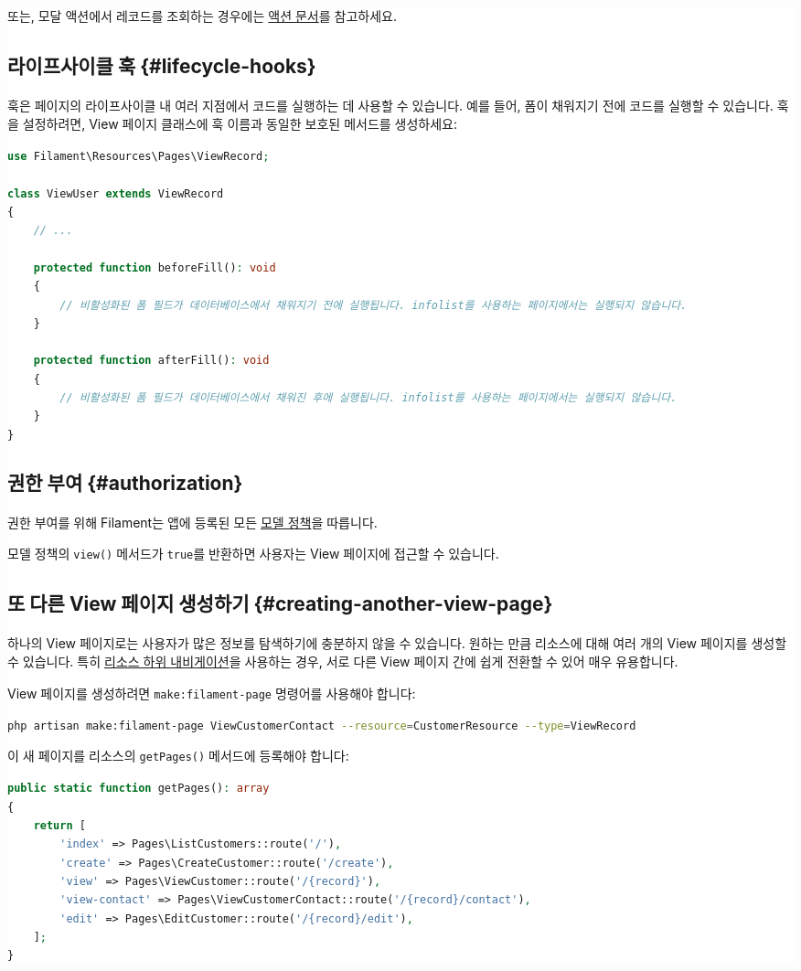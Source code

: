 또는, 모달 액션에서 레코드를 조회하는 경우에는 [액션 문서](../../actions/prebuilt-actions/view#customizing-data-before-filling-the-form)를 참고하세요.

## 라이프사이클 훅 {#lifecycle-hooks}

훅은 페이지의 라이프사이클 내 여러 지점에서 코드를 실행하는 데 사용할 수 있습니다. 예를 들어, 폼이 채워지기 전에 코드를 실행할 수 있습니다. 훅을 설정하려면, View 페이지 클래스에 훅 이름과 동일한 보호된 메서드를 생성하세요:

```php
use Filament\Resources\Pages\ViewRecord;

class ViewUser extends ViewRecord
{
    // ...

    protected function beforeFill(): void
    {
        // 비활성화된 폼 필드가 데이터베이스에서 채워지기 전에 실행됩니다. infolist를 사용하는 페이지에서는 실행되지 않습니다.
    }

    protected function afterFill(): void
    {
        // 비활성화된 폼 필드가 데이터베이스에서 채워진 후에 실행됩니다. infolist를 사용하는 페이지에서는 실행되지 않습니다.
    }
}
```

## 권한 부여 {#authorization}

권한 부여를 위해 Filament는 앱에 등록된 모든 [모델 정책](https://laravel.com/docs/authorization#creating-policies)을 따릅니다.

모델 정책의 `view()` 메서드가 `true`를 반환하면 사용자는 View 페이지에 접근할 수 있습니다.

## 또 다른 View 페이지 생성하기 {#creating-another-view-page}

하나의 View 페이지로는 사용자가 많은 정보를 탐색하기에 충분하지 않을 수 있습니다. 원하는 만큼 리소스에 대해 여러 개의 View 페이지를 생성할 수 있습니다. 특히 [리소스 하위 내비게이션](getting-started#resource-sub-navigation)을 사용하는 경우, 서로 다른 View 페이지 간에 쉽게 전환할 수 있어 매우 유용합니다.

View 페이지를 생성하려면 `make:filament-page` 명령어를 사용해야 합니다:

```bash
php artisan make:filament-page ViewCustomerContact --resource=CustomerResource --type=ViewRecord
```

이 새 페이지를 리소스의 `getPages()` 메서드에 등록해야 합니다:

```php
public static function getPages(): array
{
    return [
        'index' => Pages\ListCustomers::route('/'),
        'create' => Pages\CreateCustomer::route('/create'),
        'view' => Pages\ViewCustomer::route('/{record}'),
        'view-contact' => Pages\ViewCustomerContact::route('/{record}/contact'),
        'edit' => Pages\EditCustomer::route('/{record}/edit'),
    ];
}
```
